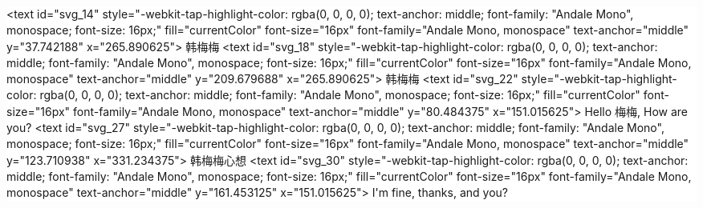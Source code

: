   <text id="svg_14" style="-webkit-tap-highlight-color: rgba(0, 0, 0, 0); text-anchor: middle; font-family: "Andale Mono", monospace; font-size: 16px;" fill="currentColor" font-size="16px" font-family="Andale Mono, monospace" text-anchor="middle" y="37.742188" x="265.890625">
   <tspan id="svg_15" style="-webkit-tap-highlight-color: rgba(0, 0, 0, 0);" dy="5.71875">韩梅梅</tspan>
  </text>
  <rect id="svg_16" stroke-width="2" stroke="currentColor" fill="none" height="35.484375" width="68.40625" y="191.9375" x="231.6875"/>
  <rect id="svg_17" style="-webkit-tap-highlight-color: rgba(0, 0, 0, 0);" fill="none" height="15.484375" width="48.40625" y="201.9375" x="241.6875"/>
  <text id="svg_18" style="-webkit-tap-highlight-color: rgba(0, 0, 0, 0); text-anchor: middle; font-family: "Andale Mono", monospace; font-size: 16px;" fill="currentColor" font-size="16px" font-family="Andale Mono, monospace" text-anchor="middle" y="209.679688" x="265.890625">
   <tspan id="svg_19" style="-webkit-tap-highlight-color: rgba(0, 0, 0, 0);" dy="5.71875">韩梅梅</tspan>
  </text>
  <path id="svg_20" style="-webkit-tap-highlight-color: rgba(0, 0, 0, 0);" stroke-width="2" d="m265.89063,55.48438l0,136.45312" stroke="currentColor" fill="var(--bg-color)"/>
  <rect id="svg_21" style="-webkit-tap-highlight-color: rgba(0, 0, 0, 0);" fill="none" height="15.484375" width="193.625" y="72.734375" x="54.203125"/>
  <text id="svg_22" style="-webkit-tap-highlight-color: rgba(0, 0, 0, 0); text-anchor: middle; font-family: "Andale Mono", monospace; font-size: 16px;" fill="currentColor" font-size="16px" font-family="Andale Mono, monospace" text-anchor="middle" y="80.484375" x="151.015625">
   <tspan id="svg_23" style="-webkit-tap-highlight-color: rgba(0, 0, 0, 0);" dy="5.710938">Hello 梅梅, How are you?</tspan>
  </text>
  <path id="svg_24" style="-webkit-tap-highlight-color: rgba(0, 0, 0, 0);" marker-end="url(#raphael-marker-endblock55-objehh4q)" stroke-width="2" d="m36.14063,90.96875c0,0 191.19018,0 224.75115,0" stroke="currentColor" fill="var(--bg-color)"/>
  <rect id="svg_25" stroke-width="2" stroke="currentColor" fill="none" height="25.484375" width="90.6875" y="110.96875" x="285.890625"/>
  <rect id="svg_26" style="-webkit-tap-highlight-color: rgba(0, 0, 0, 0);" fill="none" height="15.484375" width="80.6875" y="115.96875" x="290.890625"/>
  <text id="svg_27" style="-webkit-tap-highlight-color: rgba(0, 0, 0, 0); text-anchor: middle; font-family: "Andale Mono", monospace; font-size: 16px;" fill="currentColor" font-size="16px" font-family="Andale Mono, monospace" text-anchor="middle" y="123.710938" x="331.234375">
   <tspan id="svg_28" style="-webkit-tap-highlight-color: rgba(0, 0, 0, 0);" dy="5.71875">韩梅梅心想</tspan>
  </text>
  <rect id="svg_29" style="-webkit-tap-highlight-color: rgba(0, 0, 0, 0);" fill="none" height="15.484375" width="209.75" y="153.703125" x="46.140625"/>
  <text id="svg_30" style="-webkit-tap-highlight-color: rgba(0, 0, 0, 0); text-anchor: middle; font-family: "Andale Mono", monospace; font-size: 16px;" fill="currentColor" font-size="16px" font-family="Andale Mono, monospace" text-anchor="middle" y="161.453125" x="151.015625">
   <tspan id="svg_31" style="-webkit-tap-highlight-color: rgba(0, 0, 0, 0);" dy="5.710938">I'm fine, thanks, and you?</tspan>
  </text>
  <path id="svg_32" style="-webkit-tap-highlight-color: rgba(0, 0, 0, 0);" stroke-dasharray="6,2" marker-end="url(#raphael-marker-endblock55-objo2myt)" stroke-width="2" d="m265.89063,171.9375c0,0 -191.19019,0 -224.75116,0" stroke="currentColor" fill="var(--bg-color)"/>
 </g>
</svg>
